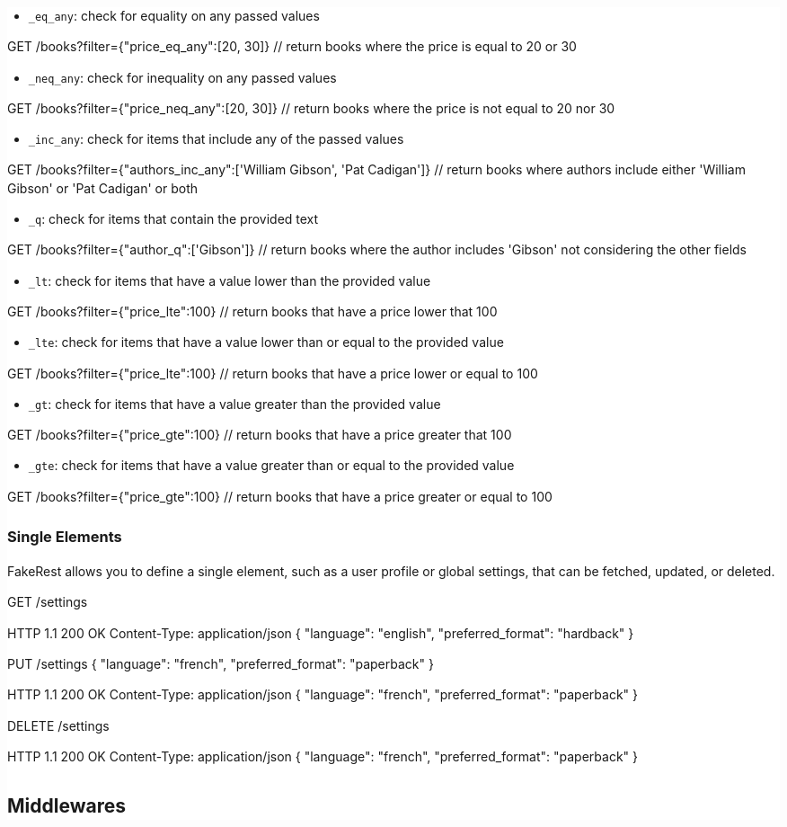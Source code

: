 - `_eq_any`: check for equality on any passed values

 GET /books?filter={"price_eq_any":[20, 30]} // return books where the price is equal to 20 or 30

- `_neq_any`: check for inequality on any passed values

 GET /books?filter={"price_neq_any":[20, 30]} // return books where the price is not equal to 20 nor 30

- `_inc_any`: check for items that include any of the passed values

 GET /books?filter={"authors_inc_any":['William Gibson', 'Pat Cadigan']} // return books where authors include either 'William Gibson' or 'Pat Cadigan' or both

- `_q`: check for items that contain the provided text

 GET /books?filter={"author_q":['Gibson']} // return books where the author includes 'Gibson' not considering the other fields

- `_lt`: check for items that have a value lower than the provided value

 GET /books?filter={"price_lte":100} // return books that have a price lower that 100

- `_lte`: check for items that have a value lower than or equal to the provided value

 GET /books?filter={"price_lte":100} // return books that have a price lower or equal to 100

- `_gt`: check for items that have a value greater than the provided value

 GET /books?filter={"price_gte":100} // return books that have a price greater that 100

- `_gte`: check for items that have a value greater than or equal to the provided value

 GET /books?filter={"price_gte":100} // return books that have a price greater or equal to 100

### Single Elements

FakeRest allows you to define a single element, such as a user profile or global settings, that can be fetched, updated, or deleted.

 GET /settings

 HTTP 1.1 200 OK
 Content-Type: application/json
 { "language": "english", "preferred_format": "hardback" }

 PUT /settings
 { "language": "french", "preferred_format": "paperback" }

 HTTP 1.1 200 OK
 Content-Type: application/json
 { "language": "french", "preferred_format": "paperback" }

 DELETE /settings

 HTTP 1.1 200 OK
 Content-Type: application/json
 { "language": "french", "preferred_format": "paperback" }

## Middlewares
